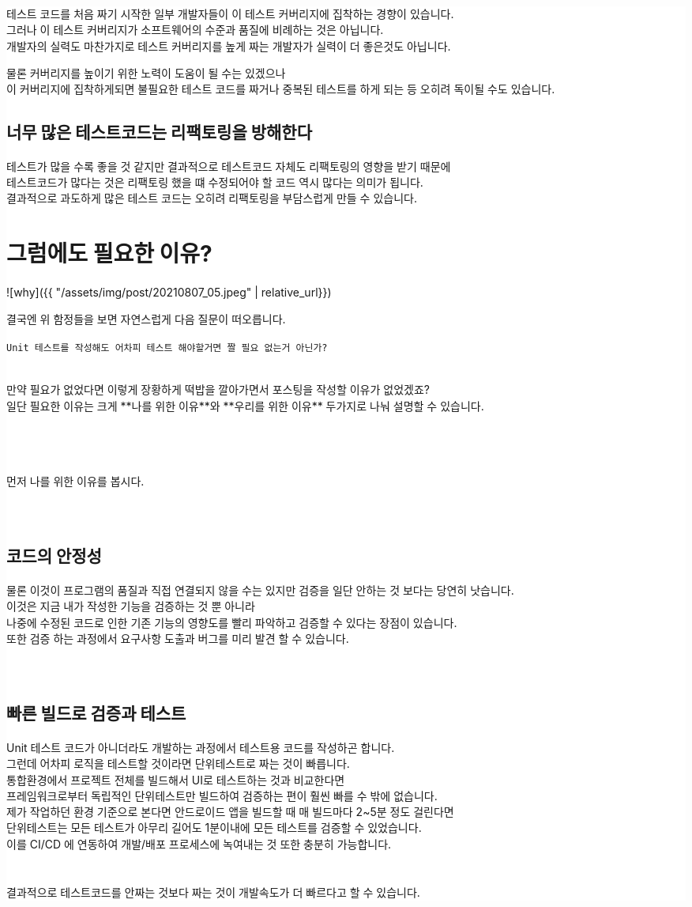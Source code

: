 테스트 코드를 처음 짜기 시작한 일부 개발자들이 이 테스트 커버리지에 집착하는 경향이 있습니다.<br/>
그러나 이 테스트 커버리지가 소프트웨어의 수준과 품질에 비례하는 것은 아닙니다. <br/>
개발자의 실력도 마찬가지로 테스트 커버리지를 높게 짜는 개발자가 실력이 더 좋은것도 아닙니다.<br/>

물론 커버리지를 높이기 위한 노력이 도움이 될 수는 있겠으나<br/>
이 커버리지에 집착하게되면 불필요한 테스트 코드를 짜거나 중복된 테스트를 하게 되는 등 오히려 독이될 수도 있습니다. <br/>

## 너무 많은 테스트코드는 리팩토링을 방해한다

테스트가 많을 수록 좋을 것 같지만 결과적으로 테스트코드 자체도 리팩토링의 영향을 받기 때문에 <br/>
테스트코드가 많다는 것은 리팩토링 했을 떄 수정되어야 할 코드 역시 많다는 의미가 됩니다.<br/>
결과적으로 과도하게 많은 테스트 코드는 오히려 리팩토링을 부담스럽게 만들 수 있습니다.<br/>

# 그럼에도 필요한 이유?

![why]({{ "/assets/img/post/20210807_05.jpeg" | relative_url}})<br/>


결국엔 위 함정들을 보면 자연스럽게 다음 질문이 떠오릅니다.<br/>

`Unit 테스트를 작성해도 어차피 테스트 해야할거면 짤 필요 없는거 아닌가?`<br/>

<br/>
만약 필요가 없었다면 이렇게 장황하게 떡밥을 깔아가면서 포스팅을 작성할 이유가 없었겠죠?<br/>
일단 필요한 이유는 크게 **나를 위한 이유**와 **우리를 위한 이유** 두가지로 나눠 설명할 수 있습니다.<br/>


<br/><br/>
<br/>
먼저 나를 위한 이유를 봅시다.<br/>
<br/><br/>

## 코드의 안정성

물론 이것이 프로그램의 품질과 직접 연결되지 않을 수는 있지만 검증을 일단 안하는 것 보다는 당연히 낫습니다. <br/>
이것은 지금 내가 작성한 기능을 검증하는 것 뿐 아니라  <br/>
나중에 수정된 코드로 인한 기존 기능의 영향도를 빨리 파악하고 검증할 수 있다는 장점이 있습니다.<br/>
또한 검증 하는 과정에서 요구사항 도출과 버그를 미리 발견 할 수 있습니다.<br/>
<br/><br/>

## 빠른 빌드로 검증과 테스트

Unit 테스트 코드가 아니더라도 개발하는 과정에서 테스트용 코드를 작성하곤 합니다.<br/>
그런데 어차피 로직을 테스트할 것이라면 단위테스트로 짜는 것이 빠릅니다. <br/>
통합환경에서 프로젝트 전체를 빌드해서 UI로 테스트하는 것과 비교한다면 <br/>
프레임워크로부터 독립적인 단위테스트만 빌드하여 검증하는 편이 훨씬 빠를 수 밖에 없습니다.<br/>
제가 작업하던 환경 기준으로 본다면 안드로이드 앱을 빌드할 때 매 빌드마다 2~5분 정도 걸린다면 <br/>
단위테스트는 모든 테스트가 아무리 길어도 1분이내에 모든 테스트를 검증할 수 있었습니다. <br/>
이를 CI/CD 에 연동하여 개발/배포 프로세스에 녹여내는 것 또한 충분히 가능합니다. <br/>
<br/>
<br/>
결과적으로 테스트코드를 안짜는 것보다 짜는 것이 개발속도가 더 빠르다고 할 수 있습니다.<br/>
